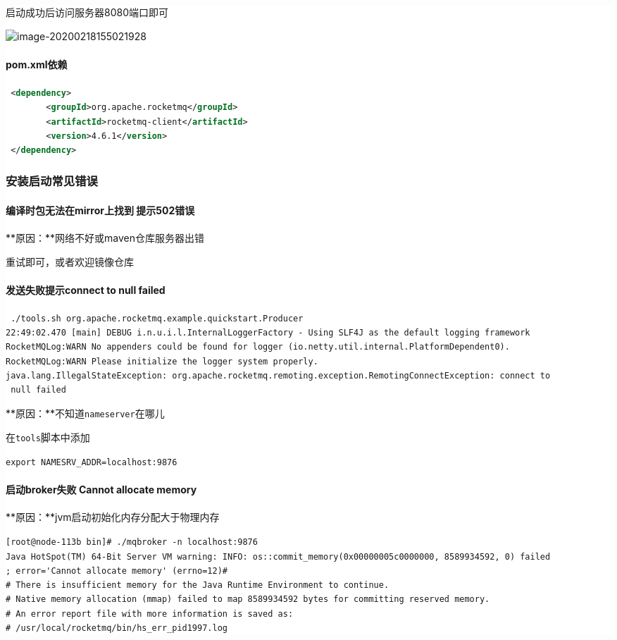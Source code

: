 启动成功后访问服务器8080端口即可

![image-20200218155021928](image-rocketMQ/image-20200218155021928.png)



#### pom.xml依赖

```xml
 <dependency>
        <groupId>org.apache.rocketmq</groupId>
        <artifactId>rocketmq-client</artifactId>
        <version>4.6.1</version>
 </dependency>
```





### 安装启动常见错误



#### 编译时包无法在mirror上找到 提示502错误

**原因：**网络不好或maven仓库服务器出错

重试即可，或者欢迎镜像仓库



#### **发送失败提示connect to null failed**

```
 ./tools.sh org.apache.rocketmq.example.quickstart.Producer
22:49:02.470 [main] DEBUG i.n.u.i.l.InternalLoggerFactory - Using SLF4J as the default logging framework
RocketMQLog:WARN No appenders could be found for logger (io.netty.util.internal.PlatformDependent0).
RocketMQLog:WARN Please initialize the logger system properly.
java.lang.IllegalStateException: org.apache.rocketmq.remoting.exception.RemotingConnectException: connect to
 null failed
```

**原因：**不知道`nameserver`在哪儿

在`tools`脚本中添加

```
export NAMESRV_ADDR=localhost:9876
```



#### 启动broker失败 Cannot allocate memory

**原因：**jvm启动初始化内存分配大于物理内存

```
[root@node-113b bin]# ./mqbroker -n localhost:9876
Java HotSpot(TM) 64-Bit Server VM warning: INFO: os::commit_memory(0x00000005c0000000, 8589934592, 0) failed
; error='Cannot allocate memory' (errno=12)#
# There is insufficient memory for the Java Runtime Environment to continue.
# Native memory allocation (mmap) failed to map 8589934592 bytes for committing reserved memory.
# An error report file with more information is saved as:
# /usr/local/rocketmq/bin/hs_err_pid1997.log

```
